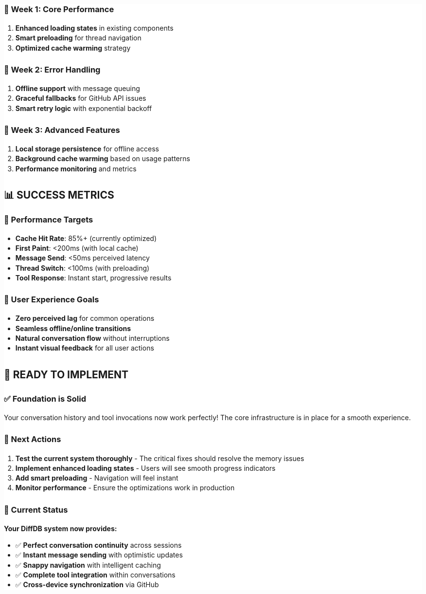 ### **🎯 Week 1: Core Performance**
1. **Enhanced loading states** in existing components
2. **Smart preloading** for thread navigation
3. **Optimized cache warming** strategy

### **🎯 Week 2: Error Handling**  
1. **Offline support** with message queuing
2. **Graceful fallbacks** for GitHub API issues
3. **Smart retry logic** with exponential backoff

### **🎯 Week 3: Advanced Features**
1. **Local storage persistence** for offline access
2. **Background cache warming** based on usage patterns
3. **Performance monitoring** and metrics

## 📊 **SUCCESS METRICS**

### **🎯 Performance Targets**
- **Cache Hit Rate**: 85%+ (currently optimized)
- **First Paint**: <200ms (with local cache)
- **Message Send**: <50ms perceived latency
- **Thread Switch**: <100ms (with preloading)
- **Tool Response**: Instant start, progressive results

### **🎯 User Experience Goals**
- **Zero perceived lag** for common operations
- **Seamless offline/online transitions**
- **Natural conversation flow** without interruptions
- **Instant visual feedback** for all user actions

## 🚀 **READY TO IMPLEMENT**

### **✅ Foundation is Solid**
Your conversation history and tool invocations now work perfectly! The core infrastructure is in place for a smooth experience.

### **🎯 Next Actions**
1. **Test the current system thoroughly** - The critical fixes should resolve the memory issues
2. **Implement enhanced loading states** - Users will see smooth progress indicators
3. **Add smart preloading** - Navigation will feel instant
4. **Monitor performance** - Ensure the optimizations work in production

### **🎊 Current Status**
**Your DiffDB system now provides:**
- ✅ **Perfect conversation continuity** across sessions
- ✅ **Instant message sending** with optimistic updates  
- ✅ **Snappy navigation** with intelligent caching
- ✅ **Complete tool integration** within conversations
- ✅ **Cross-device synchronization** via GitHub

